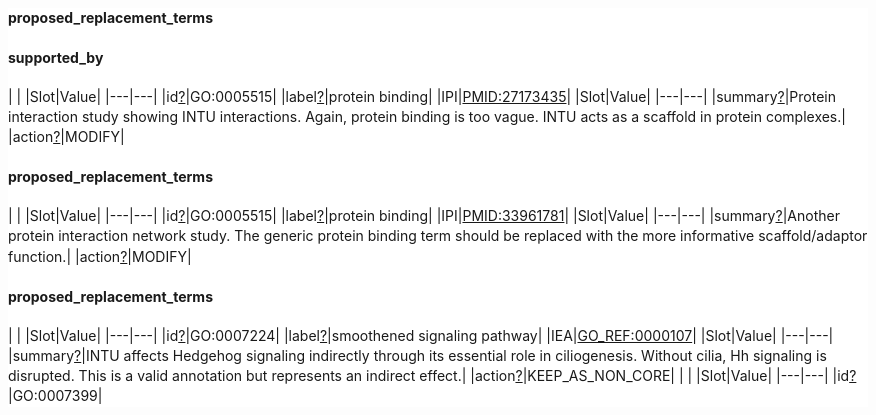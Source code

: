 #### proposed_replacement_terms


#### supported_by

|
|
|Slot|Value|
|---|---|
|id[?](https://w3id.org/ai4curation/gene_review/id)|GO:0005515|
|label[?](https://w3id.org/ai4curation/gene_review/label)|protein binding|
|IPI|[PMID:27173435](PMID:27173435)|
|Slot|Value|
|---|---|
|summary[?](https://w3id.org/ai4curation/gene_review/summary)|Protein interaction study showing INTU interactions. Again, protein binding is too vague. INTU acts as a scaffold in protein complexes.|
|action[?](https://w3id.org/ai4curation/gene_review/action)|MODIFY|

#### proposed_replacement_terms

|
|
|Slot|Value|
|---|---|
|id[?](https://w3id.org/ai4curation/gene_review/id)|GO:0005515|
|label[?](https://w3id.org/ai4curation/gene_review/label)|protein binding|
|IPI|[PMID:33961781](PMID:33961781)|
|Slot|Value|
|---|---|
|summary[?](https://w3id.org/ai4curation/gene_review/summary)|Another protein interaction network study. The generic protein binding term should be replaced with the more informative scaffold/adaptor function.|
|action[?](https://w3id.org/ai4curation/gene_review/action)|MODIFY|

#### proposed_replacement_terms

|
|
|Slot|Value|
|---|---|
|id[?](https://w3id.org/ai4curation/gene_review/id)|GO:0007224|
|label[?](https://w3id.org/ai4curation/gene_review/label)|smoothened signaling pathway|
|IEA|[GO_REF:0000107](GO_REF:0000107)|
|Slot|Value|
|---|---|
|summary[?](https://w3id.org/ai4curation/gene_review/summary)|INTU affects Hedgehog signaling indirectly through its essential role in ciliogenesis. Without cilia, Hh signaling is disrupted. This is a valid annotation but represents an indirect effect.|
|action[?](https://w3id.org/ai4curation/gene_review/action)|KEEP_AS_NON_CORE|
|
|
|Slot|Value|
|---|---|
|id[?](https://w3id.org/ai4curation/gene_review/id)|GO:0007399|